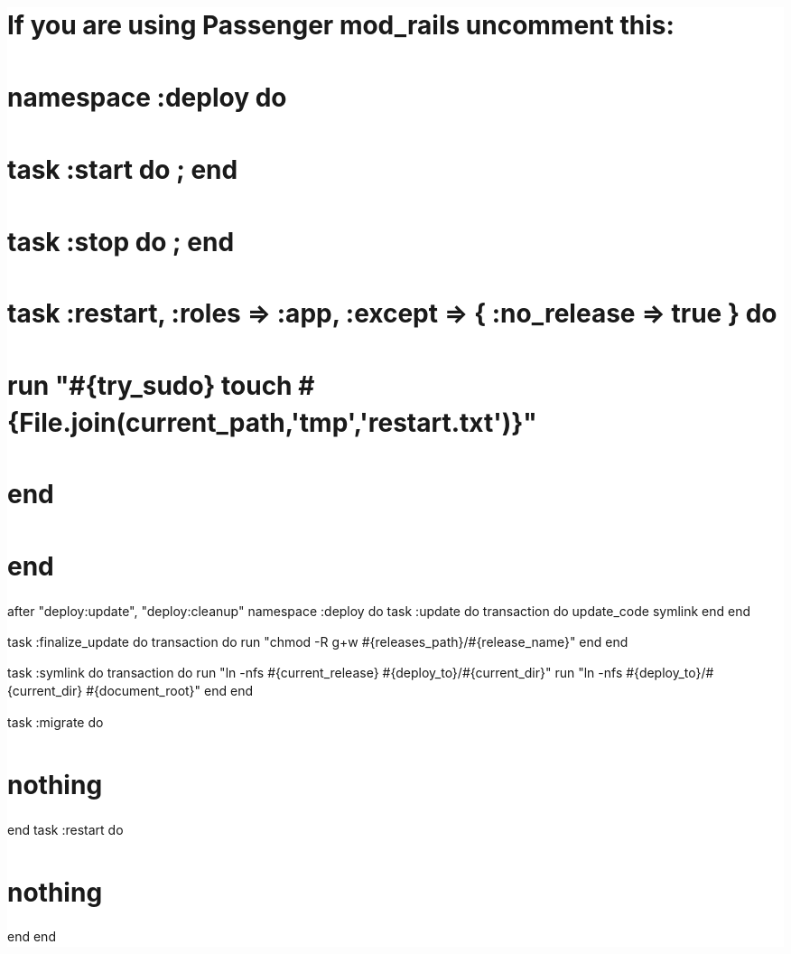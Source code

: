 # If you are using Passenger mod_rails uncomment this:
# namespace :deploy do
#   task :start do ; end
#   task :stop do ; end
#   task :restart, :roles => :app, :except => { :no_release => true } do
#     run "#{try_sudo} touch #{File.join(current_path,'tmp','restart.txt')}"
#   end
# end
after "deploy:update", "deploy:cleanup" 
namespace :deploy do
 task :update do
  transaction do
  update_code
  symlink
  end
 end
 
 task :finalize_update do
  transaction do
   run "chmod -R g+w #{releases_path}/#{release_name}"
   end
  end
 
 task :symlink do
  transaction do
   run "ln -nfs #{current_release} #{deploy_to}/#{current_dir}"
   run "ln -nfs #{deploy_to}/#{current_dir} #{document_root}"
   end
  end
 
 task :migrate do
  # nothing
 end
 task :restart do
  # nothing
 end
end

